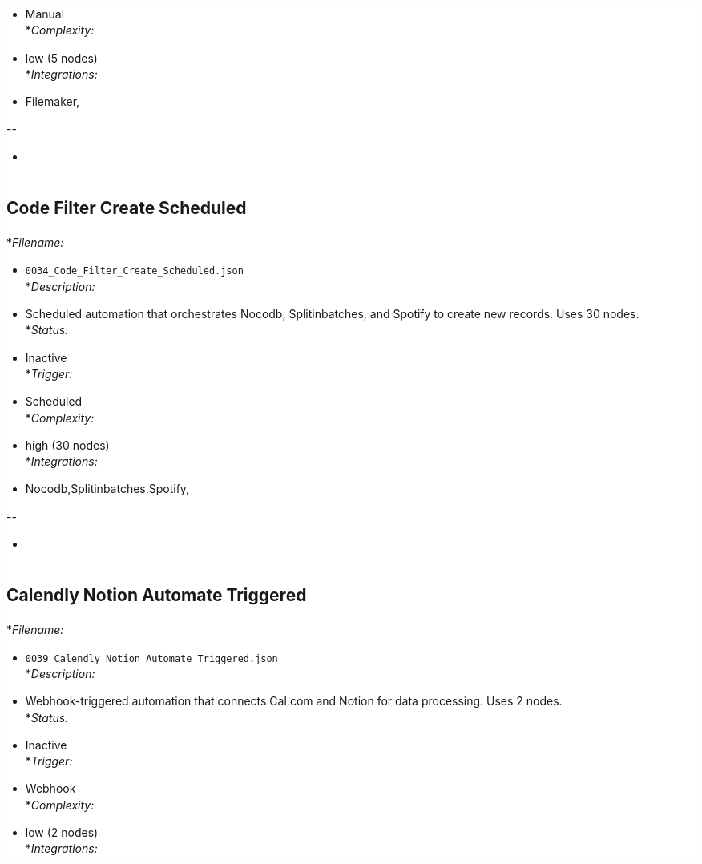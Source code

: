 * Manual  
**Complexity:*

* low (5 nodes)  
**Integrations:*

* Filemaker,  

--

-

#

## Code Filter Create Scheduled
**Filename:*

* `0034_Code_Filter_Create_Scheduled.json`  
**Description:*

* Scheduled automation that orchestrates Nocodb, Splitinbatches, and Spotify to create new records. Uses 30 nodes.  
**Status:*

* Inactive  
**Trigger:*

* Scheduled  
**Complexity:*

* high (30 nodes)  
**Integrations:*

* Nocodb,Splitinbatches,Spotify,  

--

-

#

## Calendly Notion Automate Triggered
**Filename:*

* `0039_Calendly_Notion_Automate_Triggered.json`  
**Description:*

* Webhook-triggered automation that connects Cal.com and Notion for data processing. Uses 2 nodes.  
**Status:*

* Inactive  
**Trigger:*

* Webhook  
**Complexity:*

* low (2 nodes)  
**Integrations:*
